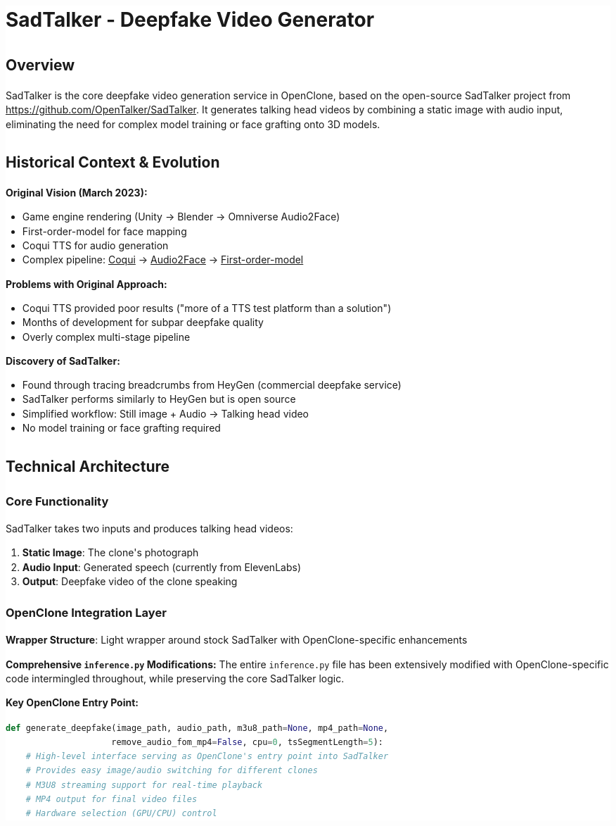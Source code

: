 # SadTalker - Deepfake Video Generator

## Overview
SadTalker is the core deepfake video generation service in OpenClone, based on the open-source SadTalker project from https://github.com/OpenTalker/SadTalker. It generates talking head videos by combining a static image with audio input, eliminating the need for complex model training or face grafting onto 3D models.

## Historical Context & Evolution
**Original Vision (March 2023):**
- Game engine rendering (Unity → Blender → Omniverse Audio2Face)
- First-order-model for face mapping
- Coqui TTS for audio generation
- Complex pipeline: [Coqui](https://github.com/coqui-ai/TTS) → [Audio2Face](https://docs.omniverse.nvidia.com/audio2face/latest/overview.html) → [First-order-model](https://github.com/AliaksandrSiarohin/first-order-model)

**Problems with Original Approach:**
- Coqui TTS provided poor results ("more of a TTS test platform than a solution")
- Months of development for subpar deepfake quality
- Overly complex multi-stage pipeline

**Discovery of SadTalker:**
- Found through tracing breadcrumbs from HeyGen (commercial deepfake service)
- SadTalker performs similarly to HeyGen but is open source
- Simplified workflow: Still image + Audio → Talking head video
- No model training or face grafting required


## Technical Architecture

### Core Functionality
SadTalker takes two inputs and produces talking head videos:
1. **Static Image**: The clone's photograph
2. **Audio Input**: Generated speech (currently from ElevenLabs)
3. **Output**: Deepfake video of the clone speaking

### OpenClone Integration Layer
**Wrapper Structure**: Light wrapper around stock SadTalker with OpenClone-specific enhancements

**Comprehensive `inference.py` Modifications:**
The entire `inference.py` file has been extensively modified with OpenClone-specific code intermingled throughout, while preserving the core SadTalker logic.

**Key OpenClone Entry Point:**
```python
def generate_deepfake(image_path, audio_path, m3u8_path=None, mp4_path=None, 
                     remove_audio_fom_mp4=False, cpu=0, tsSegmentLength=5):
    # High-level interface serving as OpenClone's entry point into SadTalker
    # Provides easy image/audio switching for different clones
    # M3U8 streaming support for real-time playback
    # MP4 output for final video files
    # Hardware selection (GPU/CPU) control
```

